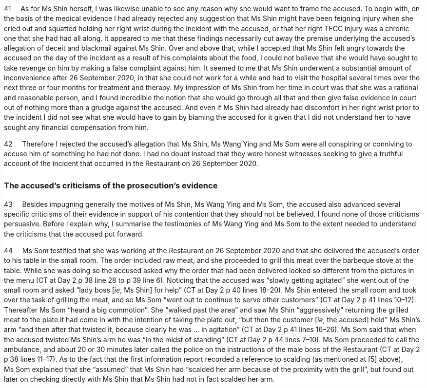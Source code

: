 41     As for Ms Shin herself, I was likewise unable to see any reason why she would want to frame the accused. To begin with, on the basis of the medical evidence I had already rejected any suggestion that Ms Shin might have been feigning injury when she cried out and squatted holding her right wrist during the incident with the accused, or that her right TFCC injury was a chronic one that she had had all along. It appeared to me that these findings necessarily cut away the premise underlying the accused’s allegation of deceit and blackmail against Ms Shin. Over and above that, while I accepted that Ms Shin felt angry towards the accused on the day of the incident as a result of his complaints about the food, I could not believe that she would have sought to take revenge on him by making a false complaint against him. It seemed to me that Ms Shin underwent a substantial amount of inconvenience after 26 September 2020, in that she could not work for a while and had to visit the hospital several times over the next three or four months for treatment and therapy. My impression of Ms Shin from her time in court was that she was a rational and reasonable person, and I found incredible the notion that she would go through all that and then give false evidence in court out of nothing more than a grudge against the accused. And even if Ms Shin had already had discomfort in her right wrist prior to the incident I did not see what she would have to gain by blaming the accused for it given that I did not understand her to have sought any financial compensation from him.

42     Therefore I rejected the accused’s allegation that Ms Shin, Ms Wang Ying and Ms Som were all conspiring or conniving to accuse him of something he had not done. I had no doubt instead that they were honest witnesses seeking to give a truthful account of the incident that occurred in the Restaurant on 26 September 2020.

### The accused’s criticisms of the prosecution’s evidence

43     Besides impugning generally the motives of Ms Shin, Ms Wang Ying and Ms Som, the accused also advanced several specific criticisms of their evidence in support of his contention that they should not be believed. I found none of those criticisms persuasive. Before I explain why, I summarise the testimonies of Ms Wang Ying and Ms Som to the extent needed to understand the criticisms that the accused put forward.

44     Ms Som testified that she was working at the Restaurant on 26 September 2020 and that she delivered the accused’s order to his table in the small room. The order included raw meat, and she proceeded to grill this meat over the barbeque stove at the table. While she was doing so the accused asked why the order that had been delivered looked so different from the pictures in the menu (CT at Day 2 p 38 line 28 to p 39 line 6). Noticing that the accused was “slowly getting agitated” she went out of the small room and asked “lady boss \[_ie_, Ms Shin\] for help” (CT at Day 2 p 40 lines 18–20). Ms Shin entered the small room and took over the task of grilling the meat, and so Ms Som “went out to continue to serve other customers” (CT at Day 2 p 41 lines 10–12). Thereafter Ms Som “heard a big commotion”. She “walked past the area” and saw Ms Shin “aggressively” returning the grilled meat to the plate it had come in with the intention of taking the plate out, “but then the customer \[_ie_, the accused\] held” Ms Shin’s arm “and then after that twisted it, because clearly he was … in agitation” (CT at Day 2 p 41 lines 16–26). Ms Som said that when the accused twisted Ms Shin’s arm he was “in the midst of standing” (CT at Day 2 p 44 lines 7–10). Ms Som proceeded to call the ambulance, and about 20 or 30 minutes later called the police on the instructions of the male boss of the Restaurant (CT at Day 2 p 38 lines 11–17). As to the fact that the first information report recorded a reference to scalding (as mentioned at \[5\] above), Ms Som explained that she “assumed” that Ms Shin had “scalded her arm because of the proximity with the grill”, but found out later on checking directly with Ms Shin that Ms Shin had not in fact scalded her arm.
